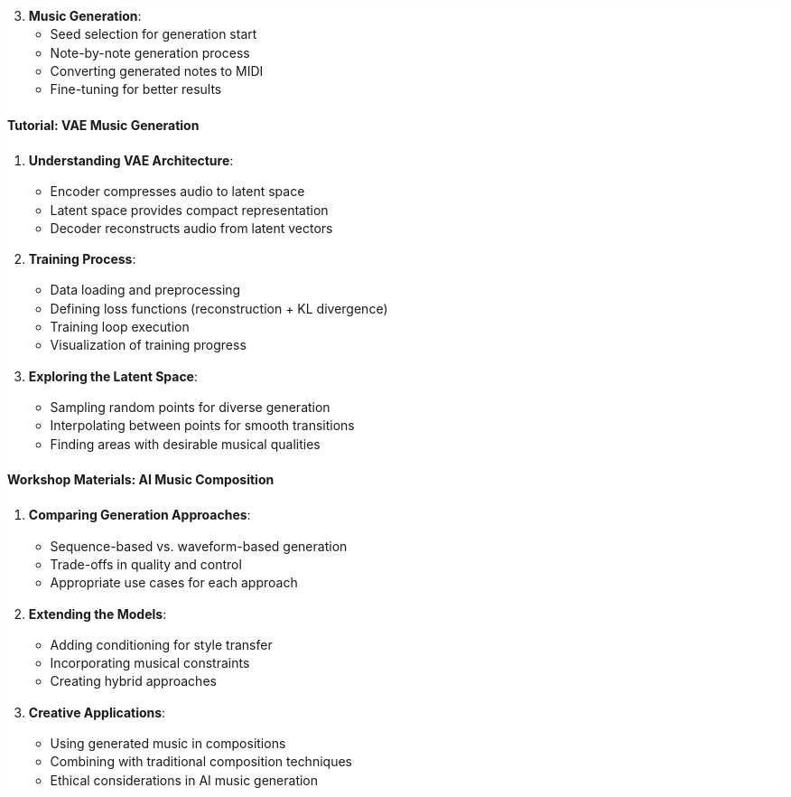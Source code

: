 3. **Music Generation**:
   - Seed selection for generation start
   - Note-by-note generation process
   - Converting generated notes to MIDI
   - Fine-tuning for better results

#### Tutorial: VAE Music Generation

1. **Understanding VAE Architecture**:
   - Encoder compresses audio to latent space
   - Latent space provides compact representation
   - Decoder reconstructs audio from latent vectors

2. **Training Process**:
   - Data loading and preprocessing
   - Defining loss functions (reconstruction + KL divergence)
   - Training loop execution
   - Visualization of training progress

3. **Exploring the Latent Space**:
   - Sampling random points for diverse generation
   - Interpolating between points for smooth transitions
   - Finding areas with desirable musical qualities

#### Workshop Materials: AI Music Composition

1. **Comparing Generation Approaches**:
   - Sequence-based vs. waveform-based generation
   - Trade-offs in quality and control
   - Appropriate use cases for each approach

2. **Extending the Models**:
   - Adding conditioning for style transfer
   - Incorporating musical constraints
   - Creating hybrid approaches

3. **Creative Applications**:
   - Using generated music in compositions
   - Combining with traditional composition techniques
   - Ethical considerations in AI music generation